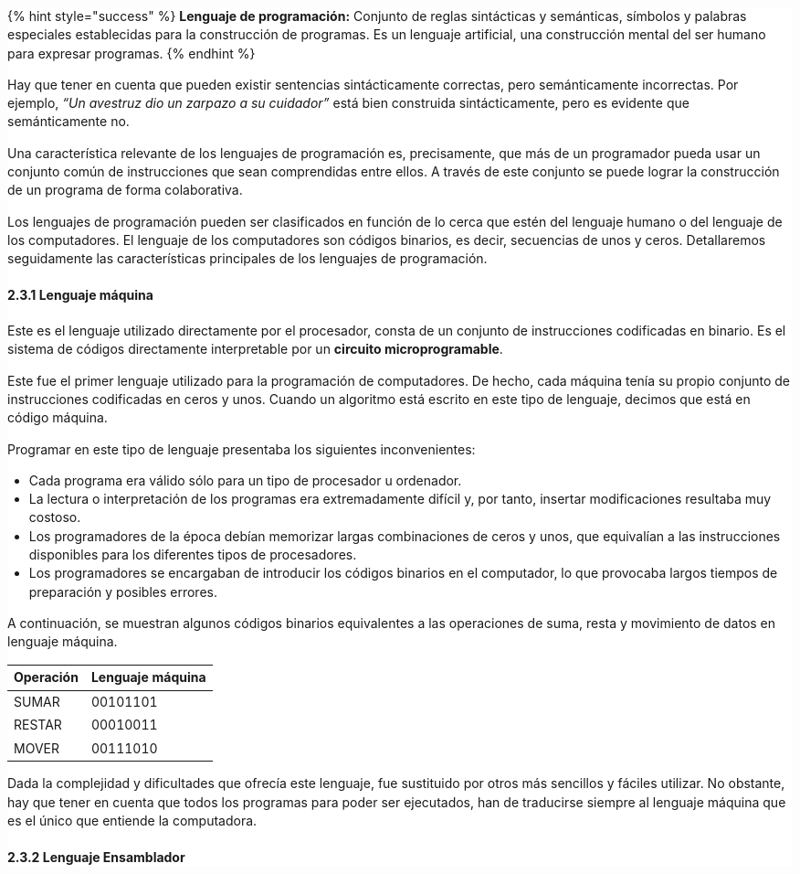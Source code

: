 {% hint style="success" %}
**Lenguaje de programación:** Conjunto de reglas sintácticas y semánticas, símbolos y palabras especiales establecidas para la construcción de programas. Es un lenguaje artificial, una construcción mental del ser humano para expresar programas.
{% endhint %}

Hay que tener en cuenta que pueden existir sentencias sintácticamente correctas, pero semánticamente incorrectas. Por ejemplo, _“Un avestruz dio un zarpazo a su cuidador”_ está bien construida sintácticamente, pero es evidente que semánticamente no.

Una característica relevante de los lenguajes de programación es, precisamente, que más de un programador pueda usar un conjunto común de instrucciones que sean comprendidas entre ellos. A través de este conjunto se puede lograr la construcción de un programa de forma colaborativa.

Los lenguajes de programación pueden ser clasificados en función de lo cerca que estén del lenguaje humano o del lenguaje de los computadores. El lenguaje de los computadores son códigos binarios, es decir, secuencias de unos y ceros. Detallaremos seguidamente las características principales de los lenguajes de programación.

#### 2.3.1 Lenguaje máquina

Este es el lenguaje utilizado directamente por el procesador, consta de un conjunto de instrucciones codificadas en binario. Es el sistema de códigos directamente interpretable por un **circuito microprogramable**.

Este fue el primer lenguaje utilizado para la programación de computadores. De hecho, cada máquina tenía su propio conjunto de instrucciones codificadas en ceros y unos. Cuando un algoritmo está escrito en este tipo de lenguaje, decimos que está en código máquina.

Programar en este tipo de lenguaje presentaba los siguientes inconvenientes:

* Cada programa era válido sólo para un tipo de procesador u ordenador.
* La lectura o interpretación de los programas era extremadamente difícil y, por tanto, insertar modificaciones resultaba muy costoso.
* Los programadores de la época debían memorizar largas combinaciones de ceros y unos, que equivalían a las instrucciones disponibles para los diferentes tipos de procesadores.
* Los programadores se encargaban de introducir los códigos binarios en el computador, lo que provocaba largos tiempos de preparación y posibles errores.

A continuación, se muestran algunos códigos binarios equivalentes a las operaciones de suma, resta y movimiento de datos en lenguaje máquina.

| Operación | Lenguaje máquina |
| --------- | ---------------- |
| SUMAR     | 00101101         |
| RESTAR    | 00010011         |
| MOVER     | 00111010         |

Dada la complejidad y dificultades que ofrecía este lenguaje, fue sustituido por otros más sencillos y fáciles utilizar. No obstante, hay que tener en cuenta que todos los programas para poder ser ejecutados, han de traducirse siempre al lenguaje máquina que es el único que entiende la computadora.

#### 2.3.2 Lenguaje Ensamblador

